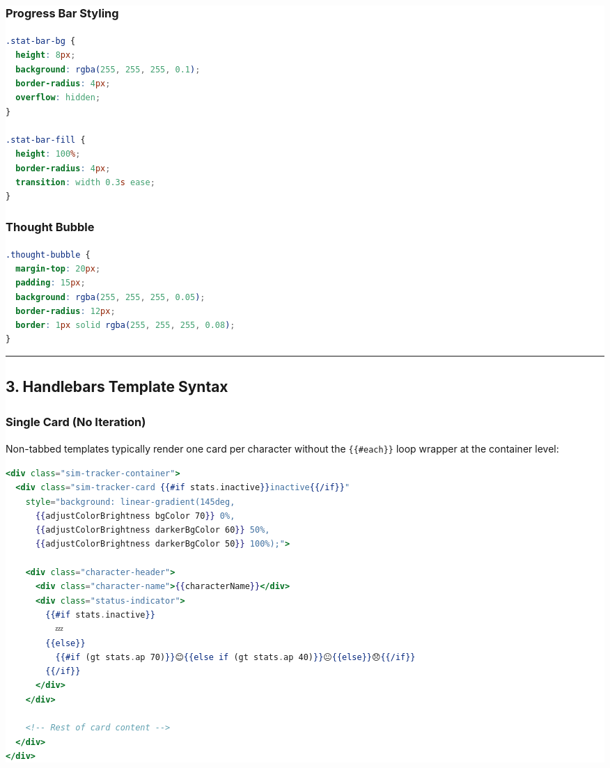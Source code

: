 ### Progress Bar Styling

```css
.stat-bar-bg {
  height: 8px;
  background: rgba(255, 255, 255, 0.1);
  border-radius: 4px;
  overflow: hidden;
}

.stat-bar-fill {
  height: 100%;
  border-radius: 4px;
  transition: width 0.3s ease;
}
```

### Thought Bubble

```css
.thought-bubble {
  margin-top: 20px;
  padding: 15px;
  background: rgba(255, 255, 255, 0.05);
  border-radius: 12px;
  border: 1px solid rgba(255, 255, 255, 0.08);
}
```

---

## 3. Handlebars Template Syntax

### Single Card (No Iteration)

Non-tabbed templates typically render one card per character without the `{{#each}}` loop wrapper at the container level:

```handlebars
<div class="sim-tracker-container">
  <div class="sim-tracker-card {{#if stats.inactive}}inactive{{/if}}"
    style="background: linear-gradient(145deg, 
      {{adjustColorBrightness bgColor 70}} 0%, 
      {{adjustColorBrightness darkerBgColor 60}} 50%, 
      {{adjustColorBrightness darkerBgColor 50}} 100%);">
    
    <div class="character-header">
      <div class="character-name">{{characterName}}</div>
      <div class="status-indicator">
        {{#if stats.inactive}}
          💤
        {{else}}
          {{#if (gt stats.ap 70)}}😊{{else if (gt stats.ap 40)}}😐{{else}}😞{{/if}}
        {{/if}}
      </div>
    </div>
    
    <!-- Rest of card content -->
  </div>
</div>
```
